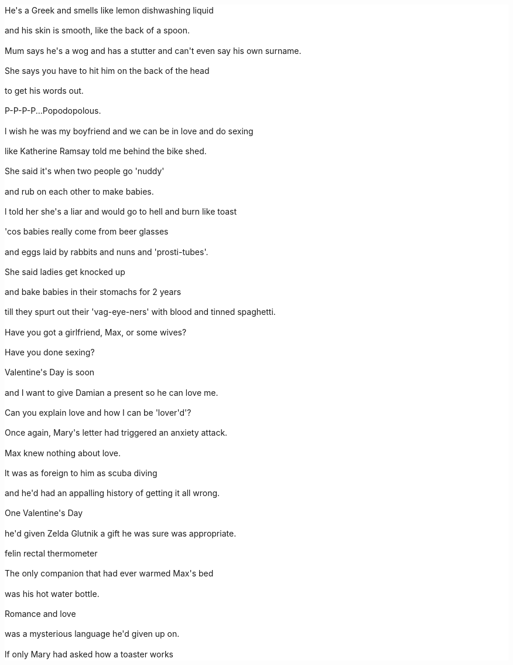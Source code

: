He's a Greek and smells like lemon dishwashing liquid

and his skin is smooth, like the back of a spoon.

Mum says he's a wog and has a stutter and can't even say his own surname.

She says you have to hit him on the back of the head

to get his words out.

P-P-P-P...Popodopolous.

l wish he was my boyfriend and we can be in love and do sexing

like Katherine Ramsay told me behind the bike shed.

She said it's when two people go 'nuddy'

and rub on each other to make babies.

l told her she's a liar and would go to hell and burn like toast

'cos babies really come from beer glasses

and eggs laid by rabbits and nuns and 'prosti-tubes'.

She said ladies get knocked up

and bake babies in their stomachs for 2 years

till they spurt out their 'vag-eye-ners' with blood and tinned spaghetti.

Have you got a girlfriend, Max, or some wives?

Have you done sexing?

Valentine's Day is soon

and I want to give Damian a present so he can love me.

Can you explain love and how I can be 'lover'd'?

Once again, Mary's letter had triggered an anxiety attack.

Max knew nothing about love.

lt was as foreign to him as scuba diving

and he'd had an appalling history of getting it all wrong.

One Valentine's Day

he'd given Zelda Glutnik a gift he was sure was appropriate.

felin rectal thermometer

The only companion that had ever warmed Max's bed

was his hot water bottle.

Romance and love

was a mysterious language he'd given up on.

lf only Mary had asked how a toaster works
